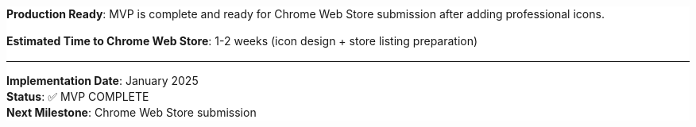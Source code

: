 **Production Ready**: MVP is complete and ready for Chrome Web Store submission after adding professional icons.

**Estimated Time to Chrome Web Store**: 1-2 weeks (icon design + store listing preparation)

---

**Implementation Date**: January 2025  
**Status**: ✅ MVP COMPLETE  
**Next Milestone**: Chrome Web Store submission
